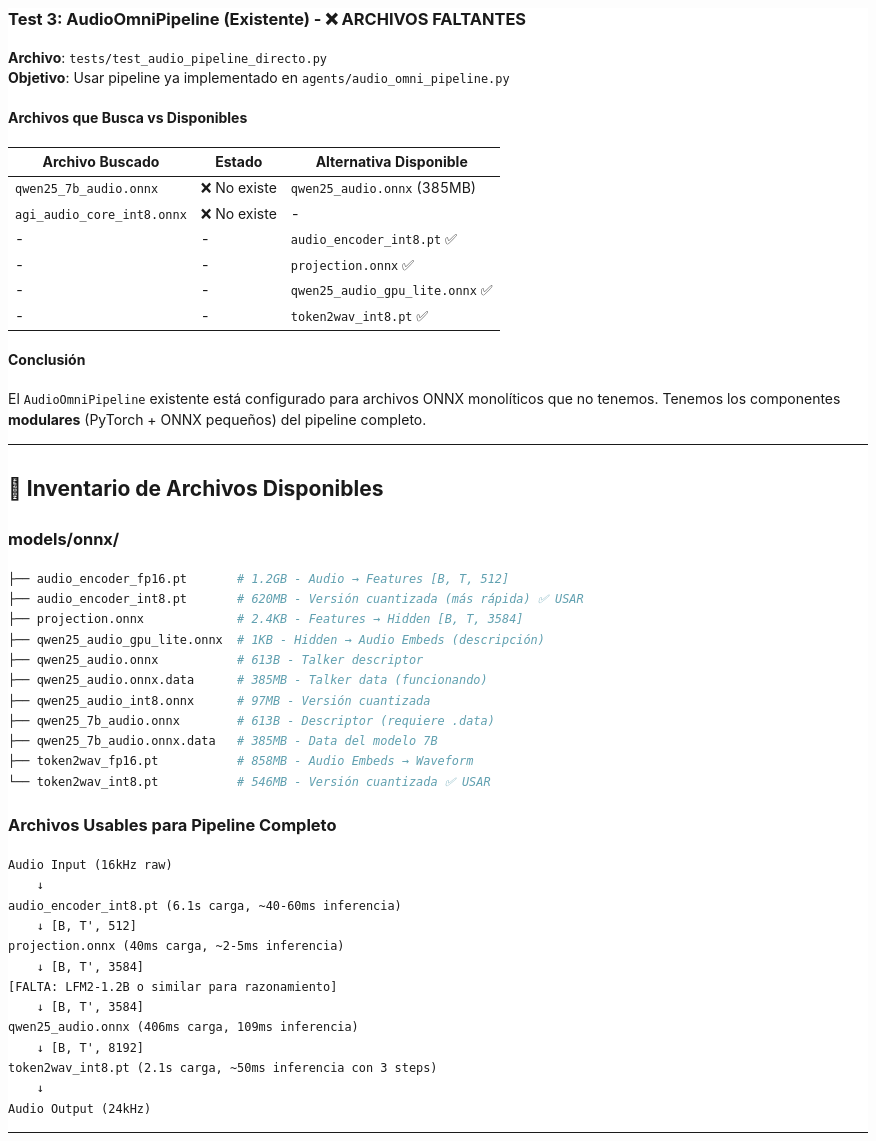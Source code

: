 
### Test 3: AudioOmniPipeline (Existente) - ❌ ARCHIVOS FALTANTES

**Archivo**: `tests/test_audio_pipeline_directo.py`  
**Objetivo**: Usar pipeline ya implementado en `agents/audio_omni_pipeline.py`

#### Archivos que Busca vs Disponibles

| Archivo Buscado | Estado | Alternativa Disponible |
|-----------------|--------|------------------------|
| `qwen25_7b_audio.onnx` | ❌ No existe | `qwen25_audio.onnx` (385MB) |
| `agi_audio_core_int8.onnx` | ❌ No existe | - |
| - | - | `audio_encoder_int8.pt` ✅ |
| - | - | `projection.onnx` ✅ |
| - | - | `qwen25_audio_gpu_lite.onnx` ✅ |
| - | - | `token2wav_int8.pt` ✅ |

#### Conclusión
El `AudioOmniPipeline` existente está configurado para archivos ONNX monolíticos que no tenemos. Tenemos los componentes **modulares** (PyTorch + ONNX pequeños) del pipeline completo.

---

## 📁 Inventario de Archivos Disponibles

### models/onnx/
```bash
├── audio_encoder_fp16.pt       # 1.2GB - Audio → Features [B, T, 512]
├── audio_encoder_int8.pt       # 620MB - Versión cuantizada (más rápida) ✅ USAR
├── projection.onnx             # 2.4KB - Features → Hidden [B, T, 3584]
├── qwen25_audio_gpu_lite.onnx  # 1KB - Hidden → Audio Embeds (descripción)
├── qwen25_audio.onnx           # 613B - Talker descriptor
├── qwen25_audio.onnx.data      # 385MB - Talker data (funcionando)
├── qwen25_audio_int8.onnx      # 97MB - Versión cuantizada
├── qwen25_7b_audio.onnx        # 613B - Descriptor (requiere .data)
├── qwen25_7b_audio.onnx.data   # 385MB - Data del modelo 7B
├── token2wav_fp16.pt           # 858MB - Audio Embeds → Waveform
└── token2wav_int8.pt           # 546MB - Versión cuantizada ✅ USAR
```

### Archivos Usables para Pipeline Completo
```
Audio Input (16kHz raw)
    ↓
audio_encoder_int8.pt (6.1s carga, ~40-60ms inferencia)
    ↓ [B, T', 512]
projection.onnx (40ms carga, ~2-5ms inferencia)
    ↓ [B, T', 3584]
[FALTA: LFM2-1.2B o similar para razonamiento]
    ↓ [B, T', 3584]
qwen25_audio.onnx (406ms carga, 109ms inferencia)
    ↓ [B, T', 8192]
token2wav_int8.pt (2.1s carga, ~50ms inferencia con 3 steps)
    ↓
Audio Output (24kHz)
```

---